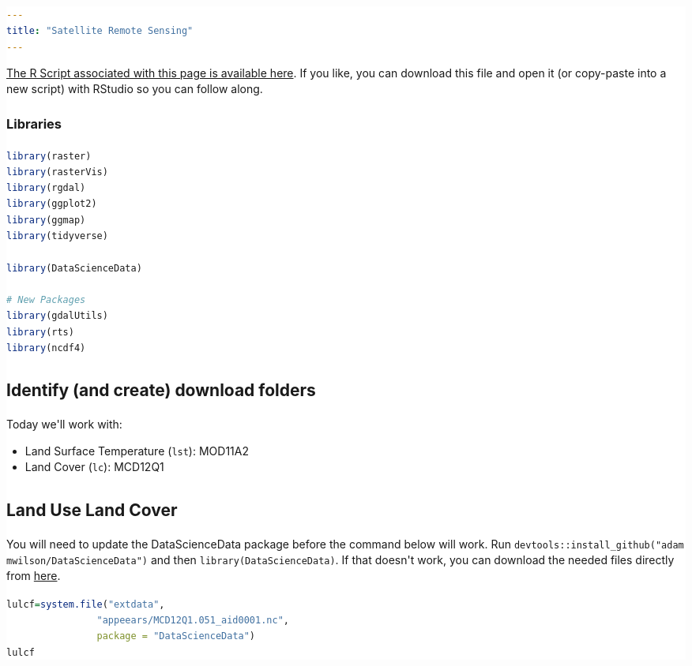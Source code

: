```yaml
---
title: "Satellite Remote Sensing"
---
```





[<i class="fa fa-file-code-o fa-3x" aria-hidden="true"></i> The R Script associated with this page is available here](scripts/09_RemoteSensing_appeears.R).  If you like, you can download this file and open it (or copy-paste into a new script) with RStudio so you can follow along.  


### Libraries


```r
library(raster)
library(rasterVis)
library(rgdal)
library(ggplot2)
library(ggmap)
library(tidyverse)

library(DataScienceData)

# New Packages
library(gdalUtils)
library(rts)
library(ncdf4)
```


## Identify (and create) download folders

Today we'll work with:

* Land Surface Temperature (`lst`): MOD11A2
* Land Cover (`lc`): MCD12Q1

## Land Use Land Cover

You will need to update the DataScienceData package before the command below will work.  Run `devtools::install_github("adammwilson/DataScienceData")` and then `library(DataScienceData)`.  If that doesn't work, you can download the needed files directly from [here](https://github.com/adammwilson/DataScienceData/tree/master/inst/extdata/appeears).


```r
lulcf=system.file("extdata", 
                "appeears/MCD12Q1.051_aid0001.nc", 
                package = "DataScienceData")
lulcf
```
